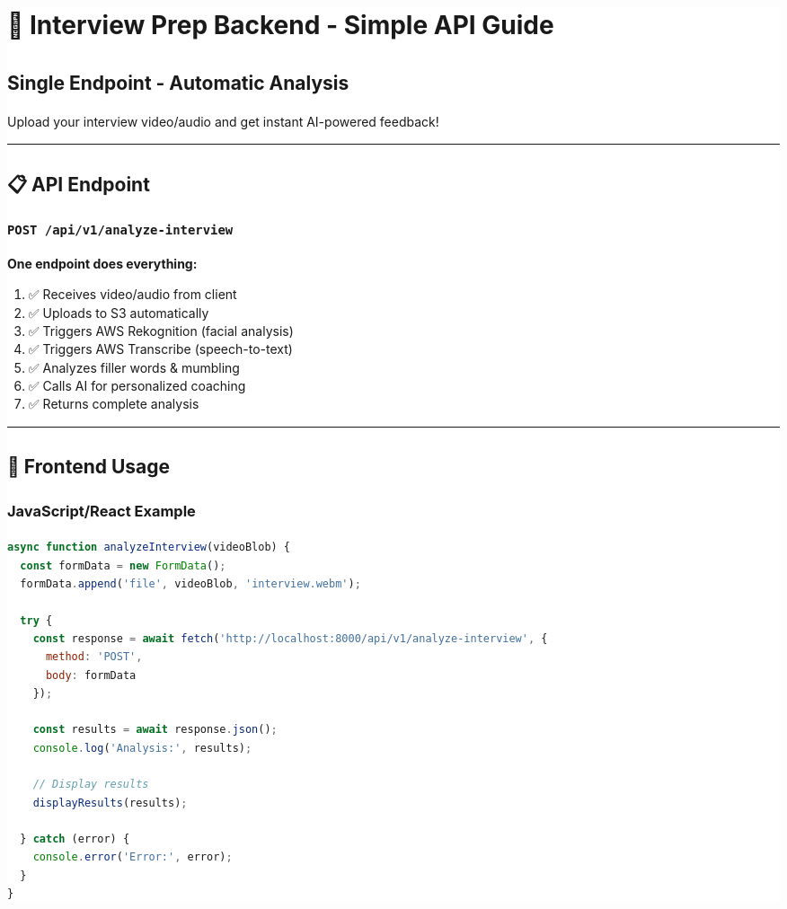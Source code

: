 # 🎯 Interview Prep Backend - Simple API Guide

## **Single Endpoint - Automatic Analysis**

Upload your interview video/audio and get instant AI-powered feedback!

---

## 📋 API Endpoint

### `POST /api/v1/analyze-interview`

**One endpoint does everything:**
1. ✅ Receives video/audio from client
2. ✅ Uploads to S3 automatically
3. ✅ Triggers AWS Rekognition (facial analysis)
4. ✅ Triggers AWS Transcribe (speech-to-text)
5. ✅ Analyzes filler words & mumbling
6. ✅ Calls AI for personalized coaching
7. ✅ Returns complete analysis

---

## 🚀 Frontend Usage

### JavaScript/React Example

```javascript
async function analyzeInterview(videoBlob) {
  const formData = new FormData();
  formData.append('file', videoBlob, 'interview.webm');
  
  try {
    const response = await fetch('http://localhost:8000/api/v1/analyze-interview', {
      method: 'POST',
      body: formData
    });
    
    const results = await response.json();
    console.log('Analysis:', results);
    
    // Display results
    displayResults(results);
    
  } catch (error) {
    console.error('Error:', error);
  }
}
```
